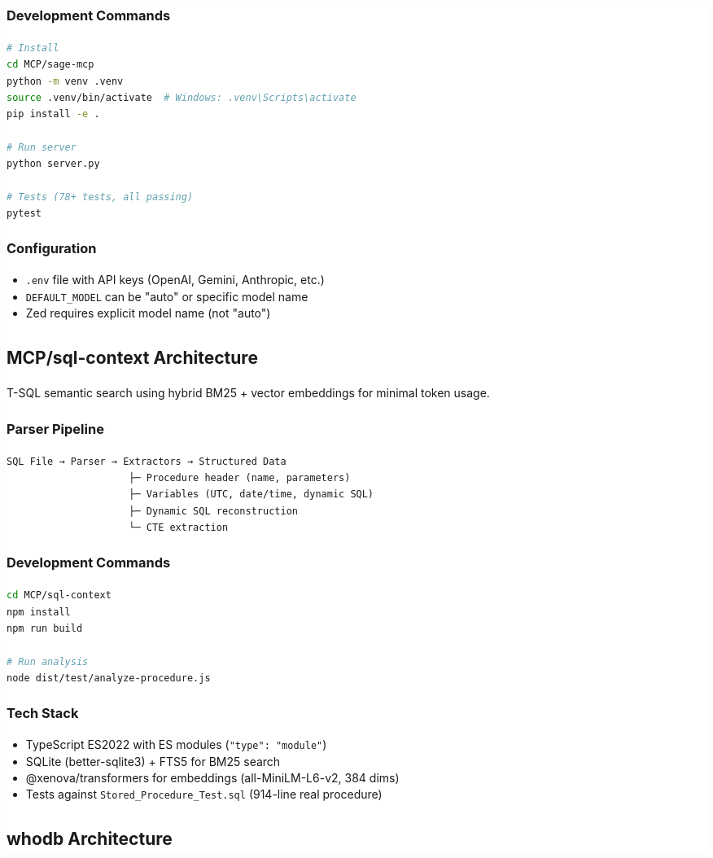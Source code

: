 ### Development Commands
```bash
# Install
cd MCP/sage-mcp
python -m venv .venv
source .venv/bin/activate  # Windows: .venv\Scripts\activate
pip install -e .

# Run server
python server.py

# Tests (78+ tests, all passing)
pytest
```

### Configuration
- `.env` file with API keys (OpenAI, Gemini, Anthropic, etc.)
- `DEFAULT_MODEL` can be "auto" or specific model name
- Zed requires explicit model name (not "auto")

## MCP/sql-context Architecture

T-SQL semantic search using hybrid BM25 + vector embeddings for minimal token usage.

### Parser Pipeline
```
SQL File → Parser → Extractors → Structured Data
                     ├─ Procedure header (name, parameters)
                     ├─ Variables (UTC, date/time, dynamic SQL)
                     ├─ Dynamic SQL reconstruction
                     └─ CTE extraction
```

### Development Commands
```bash
cd MCP/sql-context
npm install
npm run build

# Run analysis
node dist/test/analyze-procedure.js
```

### Tech Stack
- TypeScript ES2022 with ES modules (`"type": "module"`)
- SQLite (better-sqlite3) + FTS5 for BM25 search
- @xenova/transformers for embeddings (all-MiniLM-L6-v2, 384 dims)
- Tests against `Stored_Procedure_Test.sql` (914-line real procedure)

## whodb Architecture
